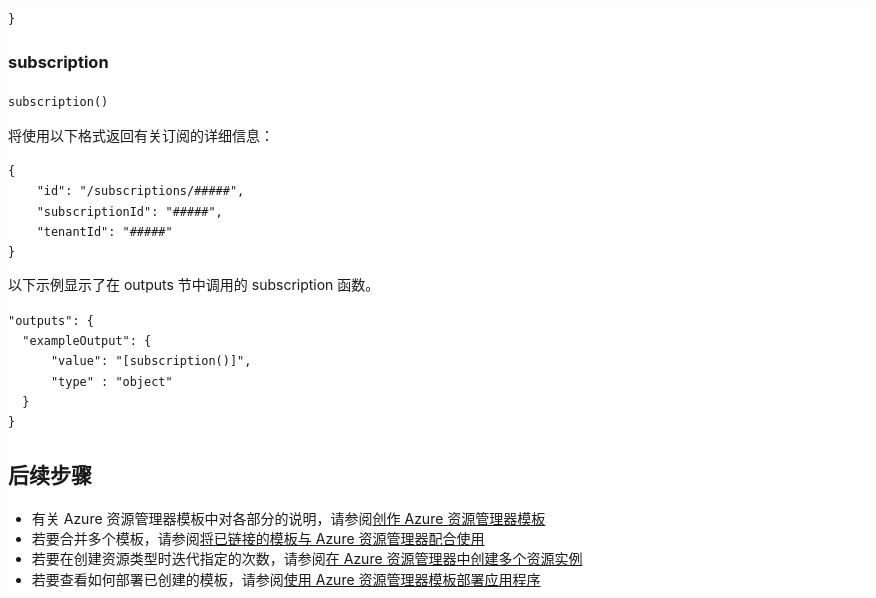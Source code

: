     }

### <a id="subscription"></a> subscription
`subscription()`  

将使用以下格式返回有关订阅的详细信息：

    {
        "id": "/subscriptions/#####",
        "subscriptionId": "#####",
        "tenantId": "#####"
    }

以下示例显示了在 outputs 节中调用的 subscription 函数。

    "outputs": { 
      "exampleOutput": { 
          "value": "[subscription()]", 
          "type" : "object" 
      } 
    } 

## 后续步骤
* 有关 Azure 资源管理器模板中对各部分的说明，请参阅[创作 Azure 资源管理器模板](./resource-group-authoring-templates.md)
* 若要合并多个模板，请参阅[将已链接的模板与 Azure 资源管理器配合使用](./resource-group-linked-templates.md)
* 若要在创建资源类型时迭代指定的次数，请参阅[在 Azure 资源管理器中创建多个资源实例](./resource-group-create-multiple.md)
* 若要查看如何部署已创建的模板，请参阅[使用 Azure 资源管理器模板部署应用程序](./resource-group-template-deploy.md)

